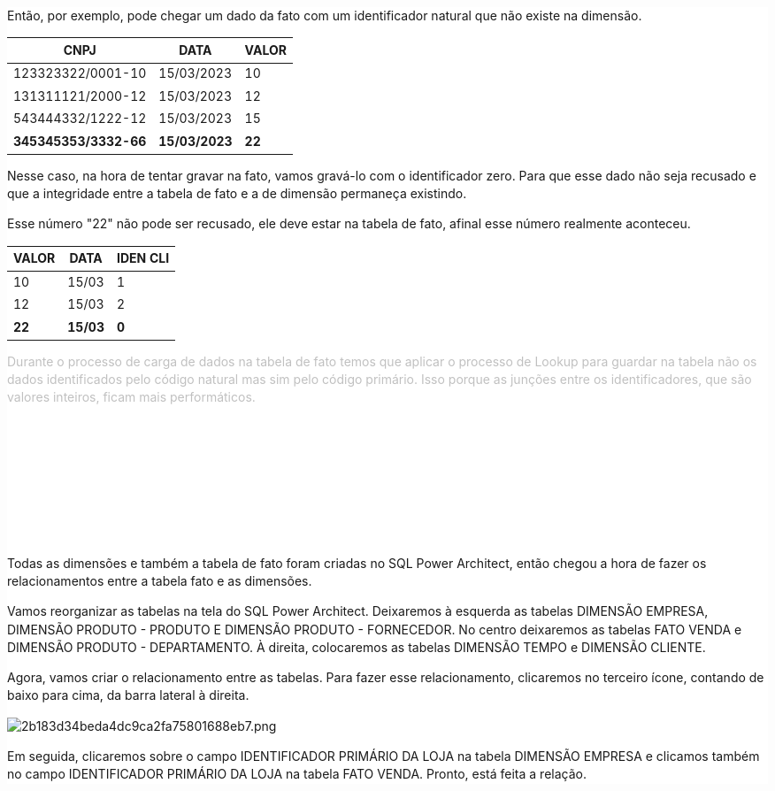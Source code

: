 Então, por exemplo, pode chegar um dado da fato com um identificador natural que não existe na dimensão.

| CNPJ | DATA | VALOR |
| --- | --- | --- |
| 123323322/0001-10 | 15/03/2023 | 10  |
| 131311121/2000-12 | 15/03/2023 | 12  |
| 543444332/1222-12 | 15/03/2023 | 15  |
| **345345353/3332-66** | **15/03/2023** | **22** |

Nesse caso, na hora de tentar gravar na fato, vamos gravá-lo com o identificador zero. Para que esse dado não seja recusado e que a integridade entre a tabela de fato e a de dimensão permaneça existindo.

Esse número "22" não pode ser recusado, ele deve estar na tabela de fato, afinal esse número realmente aconteceu.

| VALOR | DATA | IDEN CLI |
| --- | --- | --- |
| 10  | 15/03 | 1   |
| 12  | 15/03 | 2   |
| **22** | **15/03** | **0** |

<span style="color: #c0c0c0;">Durante o processo de carga de dados na tabela de fato temos que aplicar o processo de Lookup para guardar na tabela não os dados identificados pelo código natural mas sim pelo código primário. Isso porque as junções entre os identificadores, que são valores inteiros, ficam mais performáticos.</span>

&nbsp;

&nbsp;

# <span style="color: #c0c0c0;"><span style="color: #ffffff;">Relacionamento entre as fatos e as dimensões</span></span>

Todas as dimensões e também a tabela de fato foram criadas no SQL Power Architect, então chegou a hora de fazer os relacionamentos entre a tabela fato e as dimensões.

Vamos reorganizar as tabelas na tela do SQL Power Architect. Deixaremos à esquerda as tabelas DIMENSÃO EMPRESA, DIMENSÃO PRODUTO - PRODUTO E DIMENSÃO PRODUTO - FORNECEDOR. No centro deixaremos as tabelas FATO VENDA e DIMENSÃO PRODUTO - DEPARTAMENTO. À direita, colocaremos as tabelas DIMENSÃO TEMPO e DIMENSÃO CLIENTE.

Agora, vamos criar o relacionamento entre as tabelas. Para fazer esse relacionamento, clicaremos no terceiro ícone, contando de baixo para cima, da barra lateral à direita.

![2b183d34beda4dc9ca2fa75801688eb7.png](../_resources/2b183d34beda4dc9ca2fa75801688eb7.png)

Em seguida, clicaremos sobre o campo IDENTIFICADOR PRIMÁRIO DA LOJA na tabela DIMENSÃO EMPRESA e clicamos também no campo IDENTIFICADOR PRIMÁRIO DA LOJA na tabela FATO VENDA. Pronto, está feita a relação.
